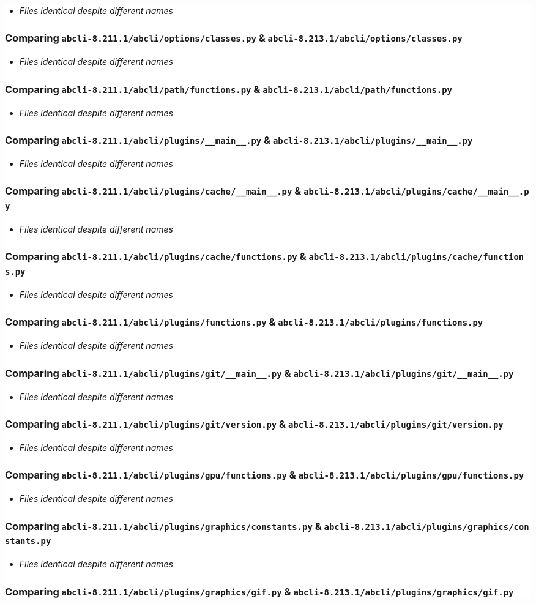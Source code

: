  * *Files identical despite different names*

### Comparing `abcli-8.211.1/abcli/options/classes.py` & `abcli-8.213.1/abcli/options/classes.py`

 * *Files identical despite different names*

### Comparing `abcli-8.211.1/abcli/path/functions.py` & `abcli-8.213.1/abcli/path/functions.py`

 * *Files identical despite different names*

### Comparing `abcli-8.211.1/abcli/plugins/__main__.py` & `abcli-8.213.1/abcli/plugins/__main__.py`

 * *Files identical despite different names*

### Comparing `abcli-8.211.1/abcli/plugins/cache/__main__.py` & `abcli-8.213.1/abcli/plugins/cache/__main__.py`

 * *Files identical despite different names*

### Comparing `abcli-8.211.1/abcli/plugins/cache/functions.py` & `abcli-8.213.1/abcli/plugins/cache/functions.py`

 * *Files identical despite different names*

### Comparing `abcli-8.211.1/abcli/plugins/functions.py` & `abcli-8.213.1/abcli/plugins/functions.py`

 * *Files identical despite different names*

### Comparing `abcli-8.211.1/abcli/plugins/git/__main__.py` & `abcli-8.213.1/abcli/plugins/git/__main__.py`

 * *Files identical despite different names*

### Comparing `abcli-8.211.1/abcli/plugins/git/version.py` & `abcli-8.213.1/abcli/plugins/git/version.py`

 * *Files identical despite different names*

### Comparing `abcli-8.211.1/abcli/plugins/gpu/functions.py` & `abcli-8.213.1/abcli/plugins/gpu/functions.py`

 * *Files identical despite different names*

### Comparing `abcli-8.211.1/abcli/plugins/graphics/constants.py` & `abcli-8.213.1/abcli/plugins/graphics/constants.py`

 * *Files identical despite different names*

### Comparing `abcli-8.211.1/abcli/plugins/graphics/gif.py` & `abcli-8.213.1/abcli/plugins/graphics/gif.py`
